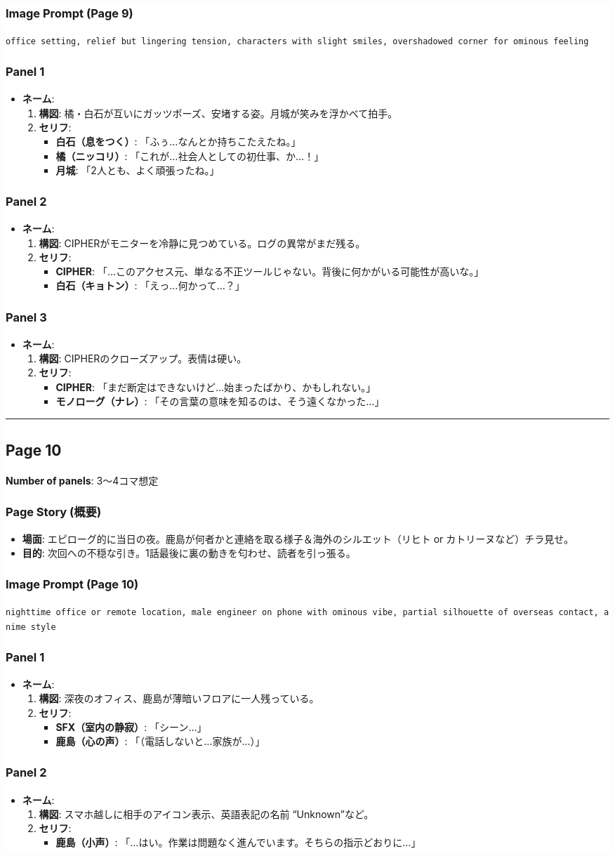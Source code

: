 ### **Image Prompt (Page 9)**
`office setting, relief but lingering tension, characters with slight smiles, overshadowed corner for ominous feeling`

### **Panel 1**
- **ネーム**:  
  1. **構図**: 橘・白石が互いにガッツポーズ、安堵する姿。月城が笑みを浮かべて拍手。  
  2. **セリフ**:  
     - **白石（息をつく）**: 「ふぅ…なんとか持ちこたえたね。」  
     - **橘（ニッコリ）**: 「これが…社会人としての初仕事、か…！」  
     - **月城**: 「2人とも、よく頑張ったね。」  

### **Panel 2**
- **ネーム**:  
  1. **構図**: CIPHERがモニターを冷静に見つめている。ログの異常がまだ残る。  
  2. **セリフ**:  
     - **CIPHER**: 「…このアクセス元、単なる不正ツールじゃない。背後に何かがいる可能性が高いな。」  
     - **白石（キョトン）**: 「えっ…何かって…？」  

### **Panel 3**
- **ネーム**:  
  1. **構図**: CIPHERのクローズアップ。表情は硬い。  
  2. **セリフ**:  
     - **CIPHER**: 「まだ断定はできないけど…始まったばかり、かもしれない。」  
     - **モノローグ（ナレ）**: 「その言葉の意味を知るのは、そう遠くなかった…」  

---

## **Page 10**  
**Number of panels**: 3〜4コマ想定

### **Page Story (概要)**
- **場面**: エピローグ的に当日の夜。鹿島が何者かと連絡を取る様子＆海外のシルエット（リヒト or カトリーヌなど）チラ見せ。  
- **目的**: 次回への不穏な引き。1話最後に裏の動きを匂わせ、読者を引っ張る。

### **Image Prompt (Page 10)**
`nighttime office or remote location, male engineer on phone with ominous vibe, partial silhouette of overseas contact, anime style`

### **Panel 1**
- **ネーム**:  
  1. **構図**: 深夜のオフィス、鹿島が薄暗いフロアに一人残っている。  
  2. **セリフ**:  
     - **SFX（室内の静寂）**: 「シーン…」  
     - **鹿島（心の声）**: 「（電話しないと…家族が…）」  

### **Panel 2**
- **ネーム**:  
  1. **構図**: スマホ越しに相手のアイコン表示、英語表記の名前 “Unknown”など。  
  2. **セリフ**:  
     - **鹿島（小声）**: 「…はい。作業は問題なく進んでいます。そちらの指示どおりに…」  
